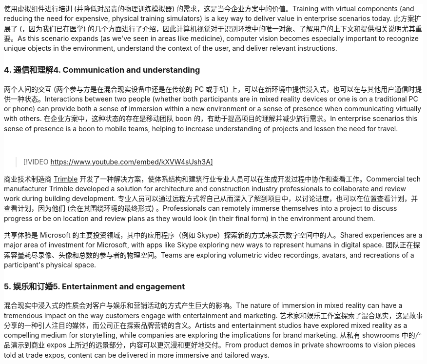 <span data-ttu-id="9e98a-216">使用虚拟组件进行培训 (并降低对昂贵的物理训练模拟器) 的需求，这是当今企业方案中的价值。</span><span class="sxs-lookup"><span data-stu-id="9e98a-216">Training with virtual components (and reducing the need for expensive, physical training simulators) is a key way to deliver value in enterprise scenarios today.</span></span> <span data-ttu-id="9e98a-217">此方案扩展了 (，因为我们已在医学) 的几个方面进行了介绍，因此计算机视觉对于识别环境中的唯一对象、了解用户的上下文和提供相关说明尤其重要。</span><span class="sxs-lookup"><span data-stu-id="9e98a-217">As this scenario expands (as we've seen in areas like medicine), computer vision becomes especially important to recognize unique objects in the environment, understand the context of the user, and deliver relevant instructions.</span></span>

### <a name="4-communication-and-understanding"></a><span data-ttu-id="9e98a-218">4. 通信和理解</span><span class="sxs-lookup"><span data-stu-id="9e98a-218">4. Communication and understanding</span></span>

<span data-ttu-id="9e98a-219">两个人间的交互 (两个参与方是在混合现实设备中还是在传统的 PC 或手机) 上，可以在新环境中提供浸入式，也可以在与其他用户通信时提供一种状态。</span><span class="sxs-lookup"><span data-stu-id="9e98a-219">Interactions between two people (whether both participants are in mixed reality devices or one is on a traditional PC or phone) can provide both a sense of immersion within a new environment or a sense of presence when communicating virtually with others.</span></span> <span data-ttu-id="9e98a-220">在企业方案中，这种状态的存在是移动团队 boon 的，有助于提高项目的理解并减少旅行需求。</span><span class="sxs-lookup"><span data-stu-id="9e98a-220">In enterprise scenarios this sense of presence is a boon to mobile teams, helping to increase understanding of projects and lessen the need for travel.</span></span>

<br>

>[!VIDEO https://www.youtube.com/embed/kXVW4sUsh3A]

<span data-ttu-id="9e98a-221">商业技术制造商 [Trimble](https://www.youtube.com/watch?v=kXVW4sUsh3A) 开发了一种解决方案，使体系结构和建筑行业专业人员可以在生成开发过程中协作和查看工作。</span><span class="sxs-lookup"><span data-stu-id="9e98a-221">Commercial tech manufacturer [Trimble](https://www.youtube.com/watch?v=kXVW4sUsh3A) developed a solution for architecture and construction industry professionals to collaborate and review work during building development.</span></span> <span data-ttu-id="9e98a-222">专业人员可以通过远程方式将自己从而深入了解到项目中，以讨论进度，也可以在位置查看计划，并查看计划，因为他们 (会在其围绕环境的最终形式) 。</span><span class="sxs-lookup"><span data-stu-id="9e98a-222">Professionals can remotely immerse themselves into a project to discuss progress or be on location and review plans as they would look (in their final form) in the environment around them.</span></span>

<span data-ttu-id="9e98a-223">共享体验是 Microsoft 的主要投资领域，其中的应用程序（例如 Skype）探索新的方式来表示数字空间中的人。</span><span class="sxs-lookup"><span data-stu-id="9e98a-223">Shared experiences are a major area of investment for Microsoft, with apps like Skype exploring new ways to represent humans in digital space.</span></span> <span data-ttu-id="9e98a-224">团队正在探索容量耗尽录像、头像和总数的参与者的物理空间。</span><span class="sxs-lookup"><span data-stu-id="9e98a-224">Teams are exploring volumetric video recordings, avatars, and recreations of a participant's physical space.</span></span>

### <a name="5-entertainment-and-engagement"></a><span data-ttu-id="9e98a-225">5. 娱乐和订婚</span><span class="sxs-lookup"><span data-stu-id="9e98a-225">5. Entertainment and engagement</span></span>

<span data-ttu-id="9e98a-226">混合现实中浸入式的性质会对客户与娱乐和营销活动的方式产生巨大的影响。</span><span class="sxs-lookup"><span data-stu-id="9e98a-226">The nature of immersion in mixed reality can have a tremendous impact on the way customers engage with entertainment and marketing.</span></span> <span data-ttu-id="9e98a-227">艺术家和娱乐工作室探索了混合现实，这是故事分享的一种引人注目的媒体，而公司正在探索品牌营销的含义。</span><span class="sxs-lookup"><span data-stu-id="9e98a-227">Artists and entertainment studios have explored mixed reality as a compelling medium for storytelling, while companies are exploring the implications for brand marketing.</span></span> <span data-ttu-id="9e98a-228">从私有 showrooms 中的产品演示到商业 expos 上所述的远景部分，内容可以更沉浸和更好地交付。</span><span class="sxs-lookup"><span data-stu-id="9e98a-228">From product demos in private showrooms to vision pieces told at trade expos, content can be delivered in more immersive and tailored ways.</span></span>
